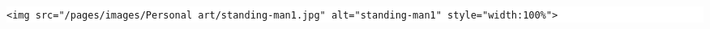     <img src="/pages/images/Personal art/standing-man1.jpg" alt="standing-man1" style="width:100%">
  </div>
  <div class="column_25">
